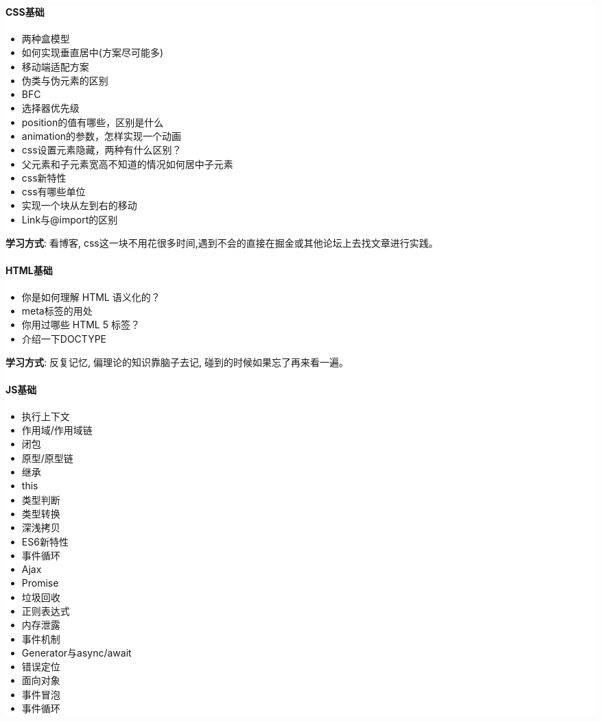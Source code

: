#### CSS基础

- 两种盒模型
- 如何实现垂直居中(方案尽可能多)
- 移动端适配方案
- 伪类与伪元素的区别
- BFC
- 选择器优先级
- position的值有哪些，区别是什么
- animation的参数，怎样实现一个动画
- css设置元素隐藏，两种有什么区别？
- 父元素和子元素宽高不知道的情况如何居中子元素
- css新特性
- css有哪些单位
- 实现一个块从左到右的移动
- Link与@import的区别

**学习方式**: 看博客, css这一块不用花很多时间,遇到不会的直接在掘金或其他论坛上去找文章进行实践。

#### HTML基础

- 你是如何理解 HTML 语义化的？
- meta标签的用处
- 你用过哪些 HTML 5 标签？
- 介绍一下DOCTYPE

**学习方式**: 反复记忆, 偏理论的知识靠脑子去记, 碰到的时候如果忘了再来看一遍。

#### JS基础

- 执行上下文
- 作用域/作用域链
- 闭包
- 原型/原型链
- 继承
- this
- 类型判断
- 类型转换
- 深浅拷贝
- ES6新特性
- 事件循环
- Ajax
- Promise
- 垃圾回收
- 正则表达式
- 内存泄露
- 事件机制
- Generator与async/await
- 错误定位
- 面向对象
- 事件冒泡
- 事件循环
